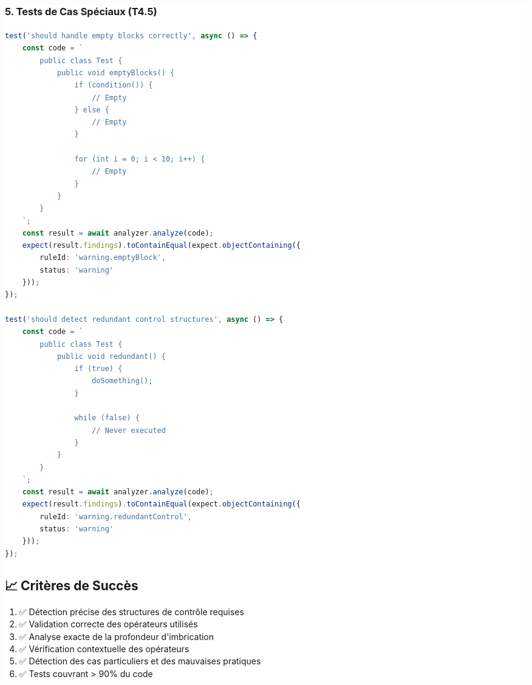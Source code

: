 ### 5. Tests de Cas Spéciaux (T4.5)

```typescript
test('should handle empty blocks correctly', async () => {
    const code = `
        public class Test {
            public void emptyBlocks() {
                if (condition()) {
                    // Empty
                } else {
                    // Empty
                }
                
                for (int i = 0; i < 10; i++) {
                    // Empty
                }
            }
        }
    `;
    const result = await analyzer.analyze(code);
    expect(result.findings).toContainEqual(expect.objectContaining({
        ruleId: 'warning.emptyBlock',
        status: 'warning'
    }));
});

test('should detect redundant control structures', async () => {
    const code = `
        public class Test {
            public void redundant() {
                if (true) {
                    doSomething();
                }
                
                while (false) {
                    // Never executed
                }
            }
        }
    `;
    const result = await analyzer.analyze(code);
    expect(result.findings).toContainEqual(expect.objectContaining({
        ruleId: 'warning.redundantControl',
        status: 'warning'
    }));
});
```

## 📈 Critères de Succès
1. ✅ Détection précise des structures de contrôle requises
2. ✅ Validation correcte des opérateurs utilisés
3. ✅ Analyse exacte de la profondeur d'imbrication
4. ✅ Vérification contextuelle des opérateurs
5. ✅ Détection des cas particuliers et des mauvaises pratiques
6. ✅ Tests couvrant > 90% du code
